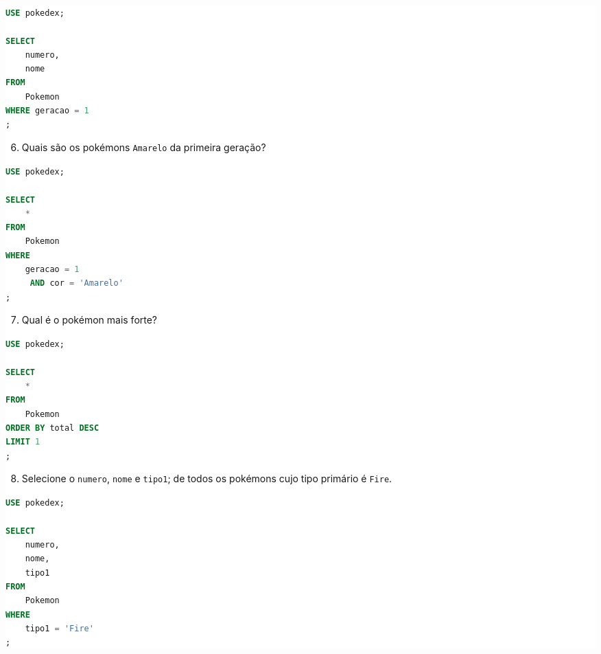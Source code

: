 ```sql
USE pokedex;

SELECT
	numero,
	nome
FROM
	Pokemon
WHERE geracao = 1
;
```

6. Quais são os pokémons `Amarelo` da primeira geração?

```sql
USE pokedex;

SELECT
	*
FROM
	Pokemon
WHERE
	geracao = 1
	 AND cor = 'Amarelo'
;
```

7. Qual é o pokémon mais forte?

```sql
USE pokedex;

SELECT
	*
FROM
	Pokemon
ORDER BY total DESC
LIMIT 1
;
```


8. Selecione o `numero`, `nome` e `tipo1`; de todos os pokémons cujo tipo primário é `Fire`.

```sql
USE pokedex;

SELECT
	numero,
	nome,
	tipo1
FROM
	Pokemon
WHERE
	tipo1 = 'Fire'
;
```
